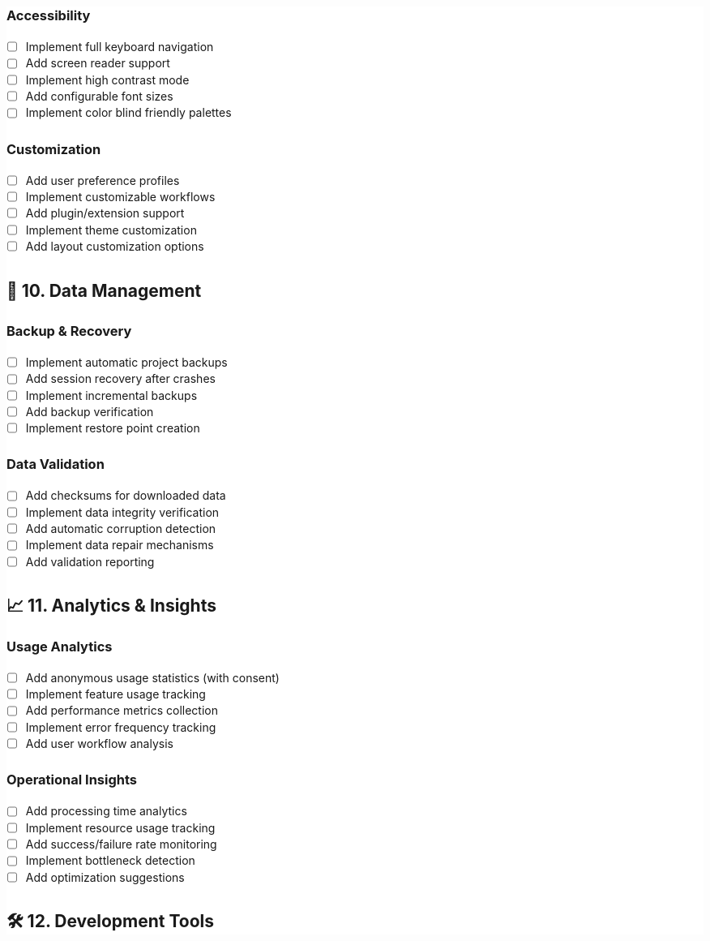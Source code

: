 ### **Accessibility**
- [ ] Implement full keyboard navigation
- [ ] Add screen reader support
- [ ] Implement high contrast mode
- [ ] Add configurable font sizes
- [ ] Implement color blind friendly palettes

### **Customization**
- [ ] Add user preference profiles
- [ ] Implement customizable workflows
- [ ] Add plugin/extension support
- [ ] Implement theme customization
- [ ] Add layout customization options

## 🔄 **10. Data Management**

### **Backup & Recovery**
- [ ] Implement automatic project backups
- [ ] Add session recovery after crashes
- [ ] Implement incremental backups
- [ ] Add backup verification
- [ ] Implement restore point creation

### **Data Validation**
- [ ] Add checksums for downloaded data
- [ ] Implement data integrity verification
- [ ] Add automatic corruption detection
- [ ] Implement data repair mechanisms
- [ ] Add validation reporting

## 📈 **11. Analytics & Insights**

### **Usage Analytics**
- [ ] Add anonymous usage statistics (with consent)
- [ ] Implement feature usage tracking
- [ ] Add performance metrics collection
- [ ] Implement error frequency tracking
- [ ] Add user workflow analysis

### **Operational Insights**
- [ ] Add processing time analytics
- [ ] Implement resource usage tracking
- [ ] Add success/failure rate monitoring
- [ ] Implement bottleneck detection
- [ ] Add optimization suggestions

## 🛠️ **12. Development Tools**
